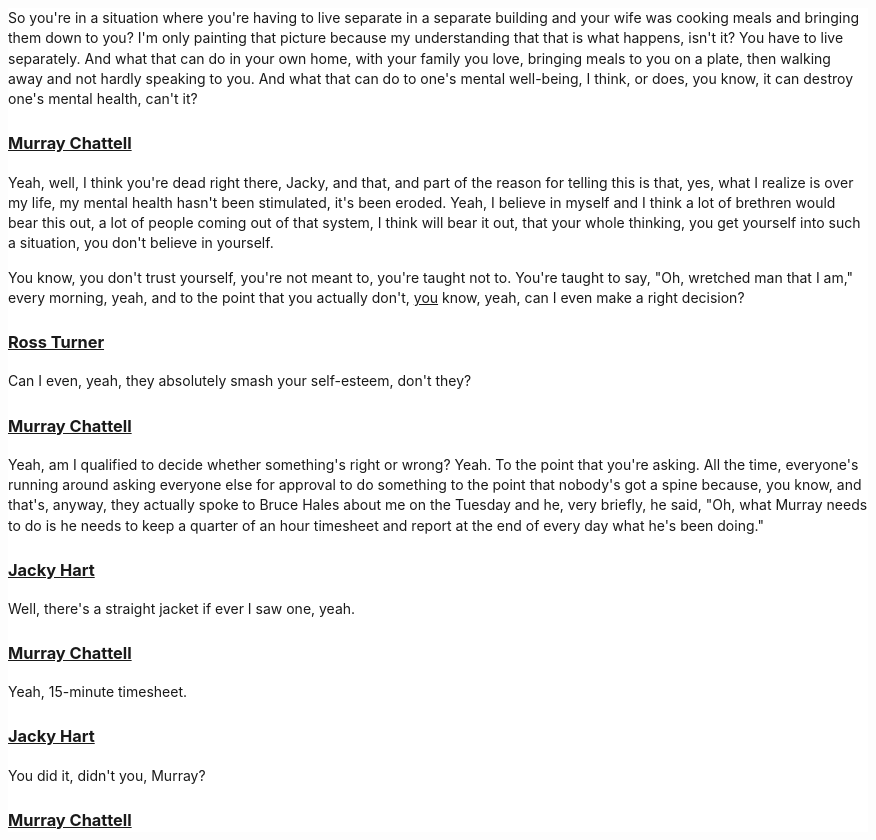 So you're in a situation where you're having to live separate in a separate building and your wife was cooking meals and bringing them down to you? I'm only painting that picture because my understanding that that is what happens, isn't it? You have to live separately. And what that can do in your own home, with your family you love, bringing meals to you on a plate, then walking away and not hardly speaking to you. And what that can do to one's mental well-being, I think, or does, you know, it can destroy one's mental health, can't it?

### [**Murray Chattell**](https://www.youtube.com/watch?v=uADsX1zpIZE&t=3865s)

Yeah, well, I think you're dead right there, Jacky, and that, and part of the reason for telling this is that, yes, what I realize is over my life, my mental health hasn't been stimulated, it's been eroded. Yeah, I believe in myself and I think a lot of brethren would bear this out, a lot of people coming out of that system, I think will bear it out, that your whole thinking, you get yourself into such a situation, you don't believe in yourself.

You know, you don't trust yourself, you're not meant to, you're taught not to. You're taught to say, "Oh, wretched man that I am," every morning, yeah, and to the point that you actually don't, [you](https://www.youtube.com/watch?v=uADsX1zpIZE&t=3911s) know, yeah, can I even make a right decision?

### [**Ross Turner**](https://www.youtube.com/watch?v=uADsX1zpIZE&t=3913s)

Can I even, yeah, they absolutely smash your self-esteem, don't they?

### [**Murray Chattell**](https://www.youtube.com/watch?v=uADsX1zpIZE&t=3918s)

Yeah, am I qualified to decide whether something's right or wrong? Yeah. To the point that you're asking. All the time, everyone's running around asking everyone else for approval to do something to the point that nobody's got a spine because, you know, and that's, anyway, they actually spoke to Bruce Hales about me on the Tuesday and he, very briefly, he said, "Oh, what Murray needs to do is he needs to keep a quarter of an hour timesheet and report at the end of every day what he's been doing."

### [**Jacky Hart**](https://www.youtube.com/watch?v=uADsX1zpIZE&t=3955s)

Well, there's a straight jacket if ever I saw one, yeah.

### [**Murray Chattell**](https://www.youtube.com/watch?v=uADsX1zpIZE&t=3962s)

Yeah, 15-minute timesheet.

### [**Jacky Hart**](https://www.youtube.com/watch?v=uADsX1zpIZE&t=3964s)

You did it, didn't you, Murray?

### [**Murray Chattell**](https://www.youtube.com/watch?v=uADsX1zpIZE&t=3966s)
